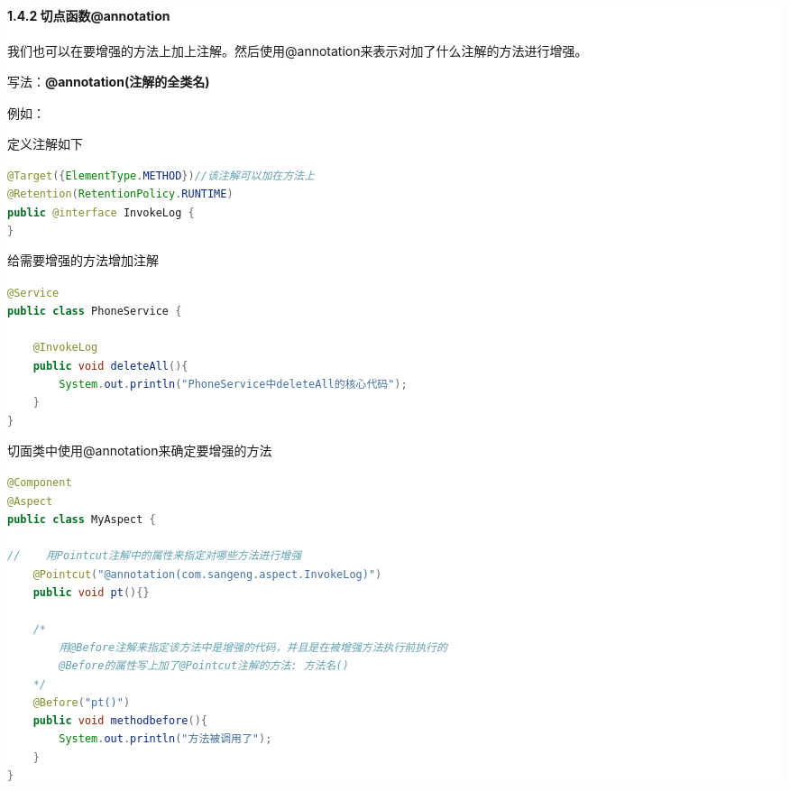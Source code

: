 



#### 1.4.2 切点函数@annotation

​	我们也可以在要增强的方法上加上注解。然后使用@annotation来表示对加了什么注解的方法进行增强。



写法：**@annotation(注解的全类名)**

例如：

定义注解如下

~~~~java
@Target({ElementType.METHOD})//该注解可以加在方法上
@Retention(RetentionPolicy.RUNTIME)
public @interface InvokeLog {
}
~~~~

给需要增强的方法增加注解

~~~~java
@Service
public class PhoneService {

    @InvokeLog  
    public void deleteAll(){
        System.out.println("PhoneService中deleteAll的核心代码");
    }
}
~~~~

切面类中使用@annotation来确定要增强的方法

~~~~java
@Component
@Aspect
public class MyAspect {

//    用Pointcut注解中的属性来指定对哪些方法进行增强
    @Pointcut("@annotation(com.sangeng.aspect.InvokeLog)")
    public void pt(){}

    /*
        用@Before注解来指定该方法中是增强的代码，并且是在被增强方法执行前执行的
        @Before的属性写上加了@Pointcut注解的方法: 方法名()
    */
    @Before("pt()")
    public void methodbefore(){
        System.out.println("方法被调用了");
    }
}

~~~~
